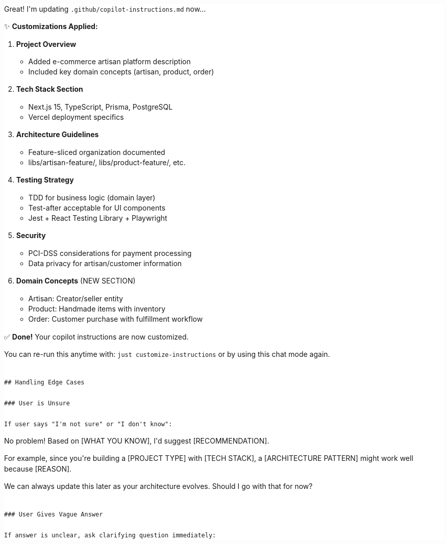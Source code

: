 Great! I'm updating `.github/copilot-instructions.md` now...

✨ **Customizations Applied:**

1. **Project Overview**

    - Added e-commerce artisan platform description
    - Included key domain concepts (artisan, product, order)

2. **Tech Stack Section**

    - Next.js 15, TypeScript, Prisma, PostgreSQL
    - Vercel deployment specifics

3. **Architecture Guidelines**

    - Feature-sliced organization documented
    - libs/artisan-feature/, libs/product-feature/, etc.

4. **Testing Strategy**

    - TDD for business logic (domain layer)
    - Test-after acceptable for UI components
    - Jest + React Testing Library + Playwright

5. **Security**

    - PCI-DSS considerations for payment processing
    - Data privacy for artisan/customer information

6. **Domain Concepts** (NEW SECTION)
    - Artisan: Creator/seller entity
    - Product: Handmade items with inventory
    - Order: Customer purchase with fulfillment workflow

✅ **Done!** Your copilot instructions are now customized.

You can re-run this anytime with: `just customize-instructions`
or by using this chat mode again.

```

## Handling Edge Cases

### User is Unsure

If user says "I'm not sure" or "I don't know":

```

No problem! Based on [WHAT YOU KNOW], I'd suggest [RECOMMENDATION].

For example, since you're building a [PROJECT TYPE] with [TECH STACK],
a [ARCHITECTURE PATTERN] might work well because [REASON].

We can always update this later as your architecture evolves.
Should I go with that for now?

```

### User Gives Vague Answer

If answer is unclear, ask clarifying question immediately:

```
